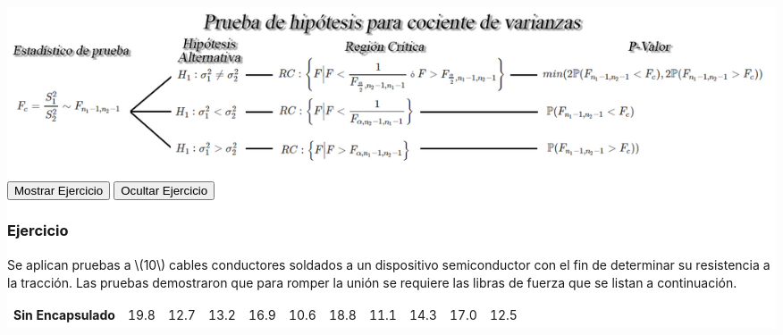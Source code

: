 ![](../../ProbabilidadeInferencia/images/Hipotesis8.jpg)

<button id="Show12" class="btn btn-secondary">
Mostrar Ejercicio
</button>
<button id="Hide12" class="btn btn-info">
Ocultar Ejercicio
</button>
<main id="botoncito12">
<h3 data-toc-skip>
Ejercicio
</h3>
<p>
Se aplican pruebas a \(10\) cables conductores soldados a un dispositivo
semiconductor con el fin de determinar su resistencia a la tracción. Las
pruebas demostraron que para romper la unión se requiere las libras de
fuerza que se listan a continuación.
</p>
<table class="table table-striped" style="width: auto !important; margin-left: auto; margin-right: auto;">
<thead>
<tr>
<td style="font-weight: bold">
Sin Encapsulado
</td>
<td>
19.8
</td>
<td>
12.7
</td>
<td>
13.2
</td>
<td>
16.9
</td>
<td>
10.6
</td>
<td>
18.8
</td>
<td>
11.1
</td>
<td>
14.3
</td>
<td>
17.0
</td>
<td>
12.5
